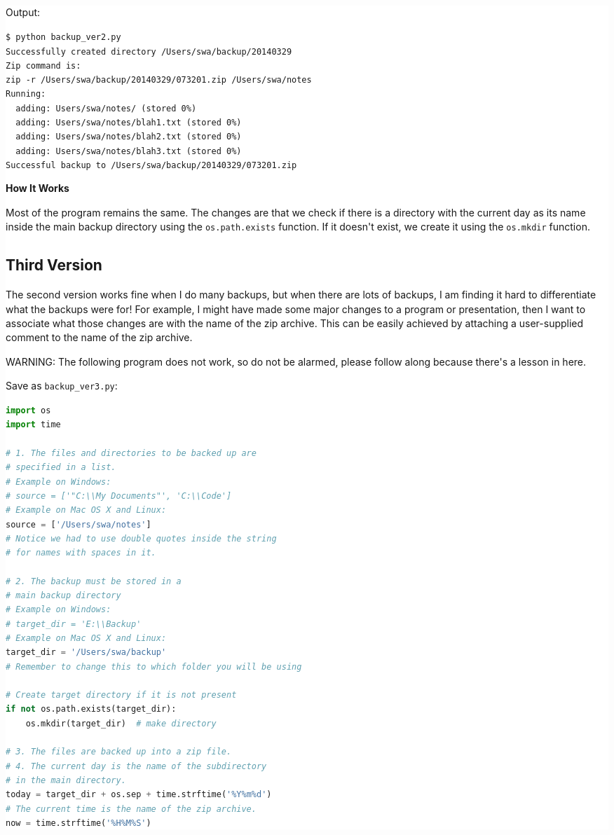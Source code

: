 Output:

```text
$ python backup_ver2.py
Successfully created directory /Users/swa/backup/20140329
Zip command is:
zip -r /Users/swa/backup/20140329/073201.zip /Users/swa/notes
Running:
  adding: Users/swa/notes/ (stored 0%)
  adding: Users/swa/notes/blah1.txt (stored 0%)
  adding: Users/swa/notes/blah2.txt (stored 0%)
  adding: Users/swa/notes/blah3.txt (stored 0%)
Successful backup to /Users/swa/backup/20140329/073201.zip

```

**How It Works**

Most of the program remains the same. The changes are that we check if there is a directory with the current day as its name inside the main backup directory using the `os.path.exists` function. If it doesn't exist, we create it using the `os.mkdir` function.

## Third Version

The second version works fine when I do many backups, but when there are lots of backups, I am finding it hard to differentiate what the backups were for! For example, I might have made some major changes to a program or presentation, then I want to associate what those changes are with the name of the zip archive. This can be easily achieved by attaching a user-supplied comment to the name of the zip archive.

WARNING: The following program does not work, so do not be alarmed, please follow along because there's a lesson in here.

Save as `backup_ver3.py`:

```py
import os
import time

# 1. The files and directories to be backed up are
# specified in a list.
# Example on Windows:
# source = ['"C:\\My Documents"', 'C:\\Code']
# Example on Mac OS X and Linux:
source = ['/Users/swa/notes']
# Notice we had to use double quotes inside the string
# for names with spaces in it.

# 2. The backup must be stored in a
# main backup directory
# Example on Windows:
# target_dir = 'E:\\Backup'
# Example on Mac OS X and Linux:
target_dir = '/Users/swa/backup'
# Remember to change this to which folder you will be using

# Create target directory if it is not present
if not os.path.exists(target_dir):
    os.mkdir(target_dir)  # make directory

# 3. The files are backed up into a zip file.
# 4. The current day is the name of the subdirectory
# in the main directory.
today = target_dir + os.sep + time.strftime('%Y%m%d')
# The current time is the name of the zip archive.
now = time.strftime('%H%M%S')

```
